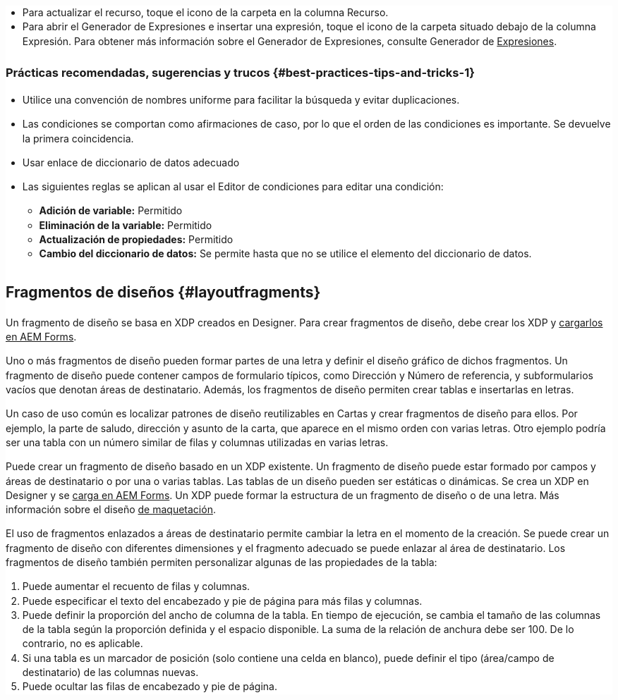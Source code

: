    * Para actualizar el recurso, toque el icono de la carpeta en la columna Recurso.
   * Para abrir el Generador de Expresiones e insertar una expresión, toque el icono de la carpeta situado debajo de la columna Expresión. Para obtener más información sobre el Generador de Expresiones, consulte Generador de [Expresiones](/help/forms/using/expression-builder.md).

### Prácticas recomendadas, sugerencias y trucos {#best-practices-tips-and-tricks-1}

* Utilice una convención de nombres uniforme para facilitar la búsqueda y evitar duplicaciones.
* Las condiciones se comportan como afirmaciones de caso, por lo que el orden de las condiciones es importante. Se devuelve la primera coincidencia.
* Usar enlace de diccionario de datos adecuado
* Las siguientes reglas se aplican al usar el Editor de condiciones para editar una condición:

   * **Adición de variable:** Permitido
   * **Eliminación de la variable:** Permitido
   * **Actualización de propiedades:** Permitido
   * **Cambio del diccionario de datos:** Se permite hasta que no se utilice el elemento del diccionario de datos.

## Fragmentos de diseños {#layoutfragments}

Un fragmento de diseño se basa en XDP creados en Designer. Para crear fragmentos de diseño, debe crear los XDP y [cargarlos en AEM Forms](/help/forms/using/import-export-forms-templates.md).

Uno o más fragmentos de diseño pueden formar partes de una letra y definir el diseño gráfico de dichos fragmentos. Un fragmento de diseño puede contener campos de formulario típicos, como Dirección y Número de referencia, y subformularios vacíos que denotan áreas de destinatario. Además, los fragmentos de diseño permiten crear tablas e insertarlas en letras.

Un caso de uso común es localizar patrones de diseño reutilizables en Cartas y crear fragmentos de diseño para ellos. Por ejemplo, la parte de saludo, dirección y asunto de la carta, que aparece en el mismo orden con varias letras. Otro ejemplo podría ser una tabla con un número similar de filas y columnas utilizadas en varias letras.

Puede crear un fragmento de diseño basado en un XDP existente. Un fragmento de diseño puede estar formado por campos y áreas de destinatario o por una o varias tablas. Las tablas de un diseño pueden ser estáticas o dinámicas. Se crea un XDP en Designer y se [carga en AEM Forms](/help/forms/using/import-export-forms-templates.md). Un XDP puede formar la estructura de un fragmento de diseño o de una letra. Más información sobre el diseño [de maquetación](/help/forms/using/layout-design-details.md).

El uso de fragmentos enlazados a áreas de destinatario permite cambiar la letra en el momento de la creación. Se puede crear un fragmento de diseño con diferentes dimensiones y el fragmento adecuado se puede enlazar al área de destinatario. Los fragmentos de diseño también permiten personalizar algunas de las propiedades de la tabla:

1. Puede aumentar el recuento de filas y columnas.
1. Puede especificar el texto del encabezado y pie de página para más filas y columnas.
1. Puede definir la proporción del ancho de columna de la tabla. En tiempo de ejecución, se cambia el tamaño de las columnas de la tabla según la proporción definida y el espacio disponible. La suma de la relación de anchura debe ser 100. De lo contrario, no es aplicable.
1. Si una tabla es un marcador de posición (solo contiene una celda en blanco), puede definir el tipo (área/campo de destinatario) de las columnas nuevas.
1. Puede ocultar las filas de encabezado y pie de página.
